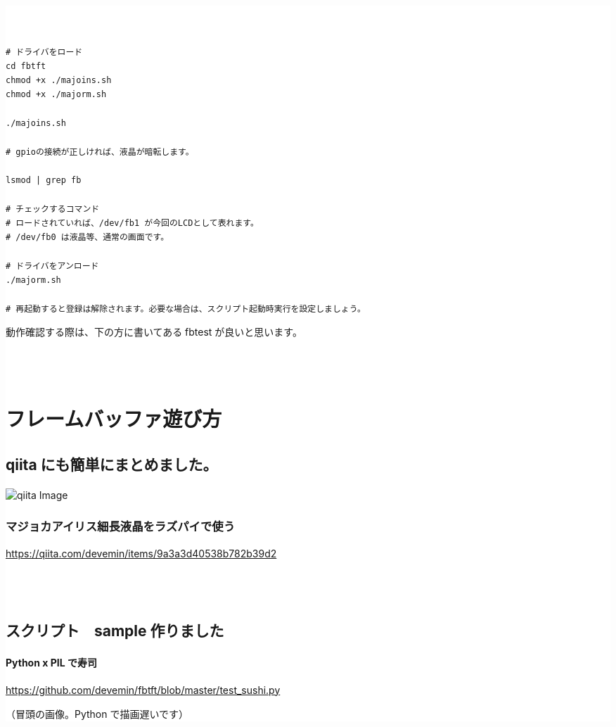<BR>
<BR>

```
# ドライバをロード
cd fbtft
chmod +x ./majoins.sh
chmod +x ./majorm.sh

./majoins.sh

# gpioの接続が正しければ、液晶が暗転します。

lsmod | grep fb

# チェックするコマンド
# ロードされていれば、/dev/fb1 が今回のLCDとして表れます。
# /dev/fb0 は液晶等、通常の画面です。

# ドライバをアンロード
./majorm.sh

# 再起動すると登録は解除されます。必要な場合は、スクリプト起動時実行を設定しましょう。

```

動作確認する際は、下の方に書いてある fbtest が良いと思います。

<BR>
<BR>

# フレームバッファ遊び方

## qiita にも簡単にまとめました。


![qiita Image](img/qiita.jpg)

### マジョカアイリス細長液晶をラズパイで使う

https://qiita.com/devemin/items/9a3a3d40538b782b39d2

<BR>
<BR>

## スクリプト　sample 作りました

#### Python x PIL で寿司

https://github.com/devemin/fbtft/blob/master/test_sushi.py

（冒頭の画像。Python で描画遅いです）

